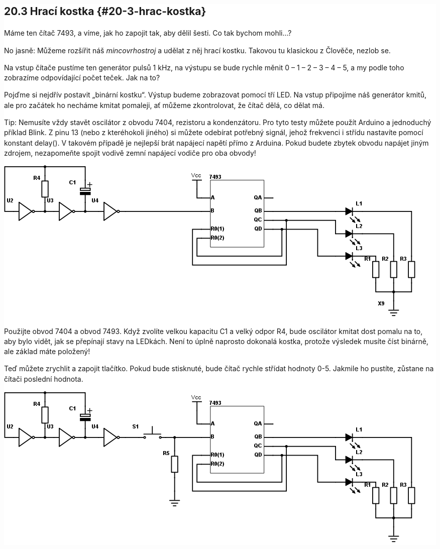 ## 20.3 Hrací kostka {#20-3-hrac-kostka}

Máme ten čítač 7493, a víme, jak ho zapojit tak, aby dělil šesti. Co tak bychom mohli…?

No jasně: Můžeme rozšířit náš _mincovrhostroj_ a udělat z něj hrací kostku. Takovou tu klasickou z Člověče, nezlob se.

Na vstup čítače pustíme ten generátor pulsů 1 kHz, na výstupu se bude rychle měnit 0 – 1 – 2 – 3 – 4 – 5, a my podle toho zobrazíme odpovídající počet teček. Jak na to?

Pojďme si nejdřív postavit „binární kostku“. Výstup budeme zobrazovat pomocí tří LED. Na vstup připojíme náš generátor kmitů, ale pro začátek ho necháme kmitat pomaleji, ať můžeme zkontrolovat, že čítač dělá, co dělat má.

Tip: Nemusíte vždy stavět oscilátor z obvodu 7404, rezistoru a kondenzátoru. Pro tyto testy můžete použít Arduino a jednoduchý příklad Blink. Z pinu 13 (nebo z kteréhokoli jiného) si můžete odebírat potřebný signál, jehož frekvenci i střídu nastavíte pomocí konstant delay(). V takovém případě je nejlepší brát napájecí napětí přímo z Arduina. Pokud budete zbytek obvodu napájet jiným zdrojem, nezapomeňte spojit vodivě zemní napájecí vodiče pro oba obvody!

![249-1.png](../images/000188.png)

Použijte obvod 7404 a obvod 7493\. Když zvolíte velkou kapacitu C1 a velký odpor R4, bude oscilátor kmitat dost pomalu na to, aby bylo vidět, jak se přepínají stavy na LEDkách. Není to úplně naprosto dokonalá kostka, protože výsledek musíte číst binárně, ale základ máte položený!

Teď můžete zrychlit a zapojit tlačítko. Pokud bude stisknuté, bude čítač rychle střídat hodnoty 0-5\. Jakmile ho pustíte, zůstane na čítači poslední hodnota.

![250-1.png](../images/000112.png)
